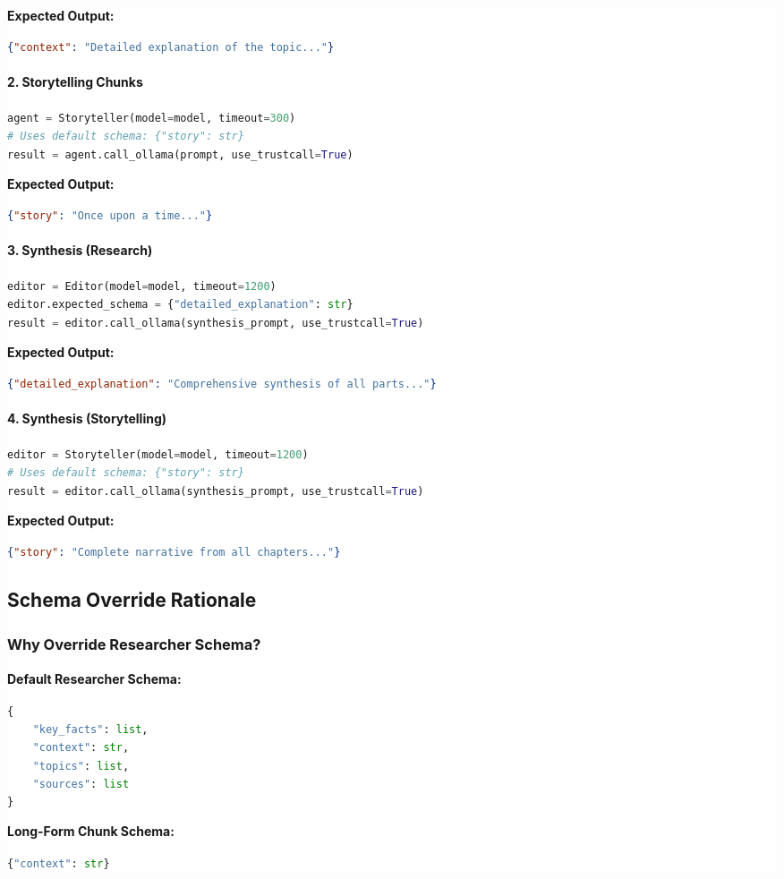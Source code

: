 **Expected Output:**
```json
{"context": "Detailed explanation of the topic..."}
```

#### 2. Storytelling Chunks
```python
agent = Storyteller(model=model, timeout=300)
# Uses default schema: {"story": str}
result = agent.call_ollama(prompt, use_trustcall=True)
```

**Expected Output:**
```json
{"story": "Once upon a time..."}
```

#### 3. Synthesis (Research)
```python
editor = Editor(model=model, timeout=1200)
editor.expected_schema = {"detailed_explanation": str}
result = editor.call_ollama(synthesis_prompt, use_trustcall=True)
```

**Expected Output:**
```json
{"detailed_explanation": "Comprehensive synthesis of all parts..."}
```

#### 4. Synthesis (Storytelling)
```python
editor = Storyteller(model=model, timeout=1200)
# Uses default schema: {"story": str}
result = editor.call_ollama(synthesis_prompt, use_trustcall=True)
```

**Expected Output:**
```json
{"story": "Complete narrative from all chapters..."}
```

## Schema Override Rationale

### Why Override Researcher Schema?

**Default Researcher Schema:**
```python
{
    "key_facts": list,
    "context": str,
    "topics": list,
    "sources": list
}
```

**Long-Form Chunk Schema:**
```python
{"context": str}
```
